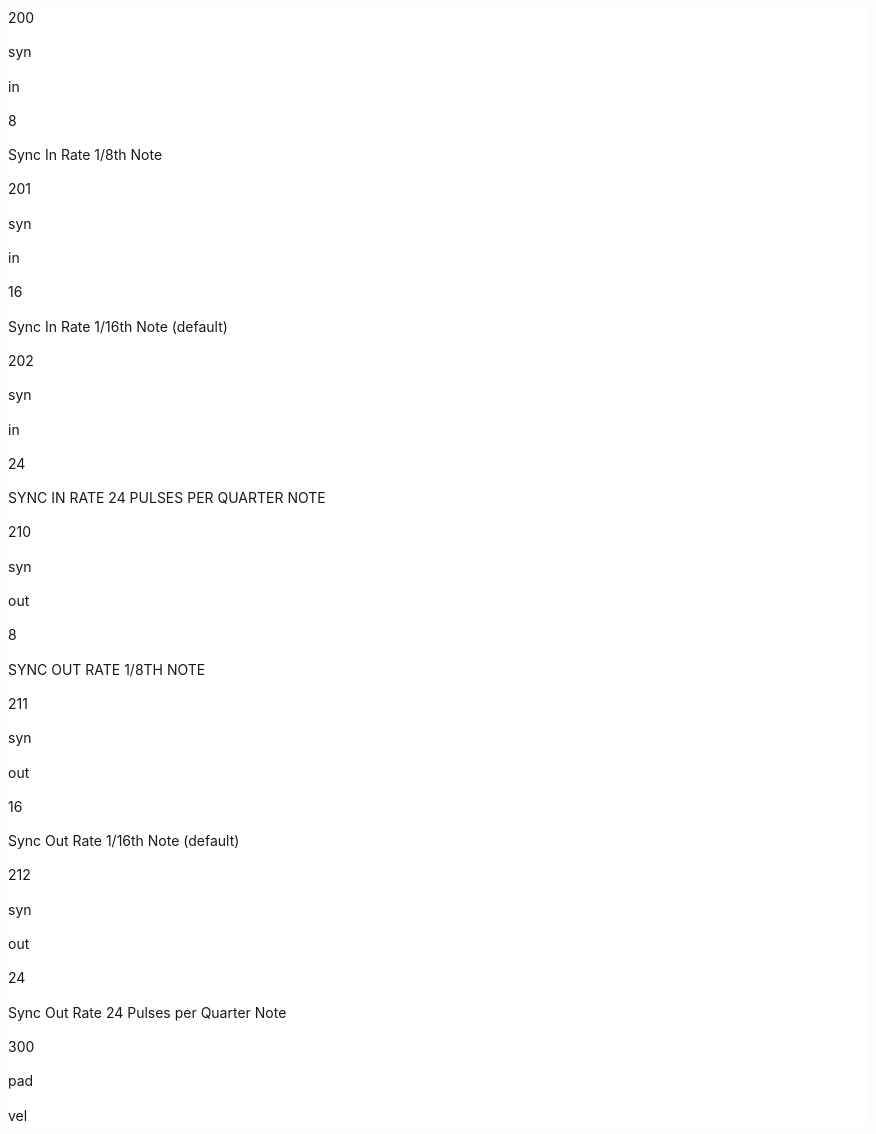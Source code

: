 200

syn

in

8

Sync In Rate 1/8th Note

201

syn

in

16

Sync In Rate 1/16th Note (default)

202

syn

in

24

SYNC IN RATE 24 PULSES PER QUARTER NOTE

210

syn

out

8

SYNC OUT RATE 1/8TH NOTE

211

syn

out

16

Sync Out Rate 1/16th Note (default)

212

syn

out

24

Sync Out Rate 24 Pulses per Quarter Note

300

pad

vel
